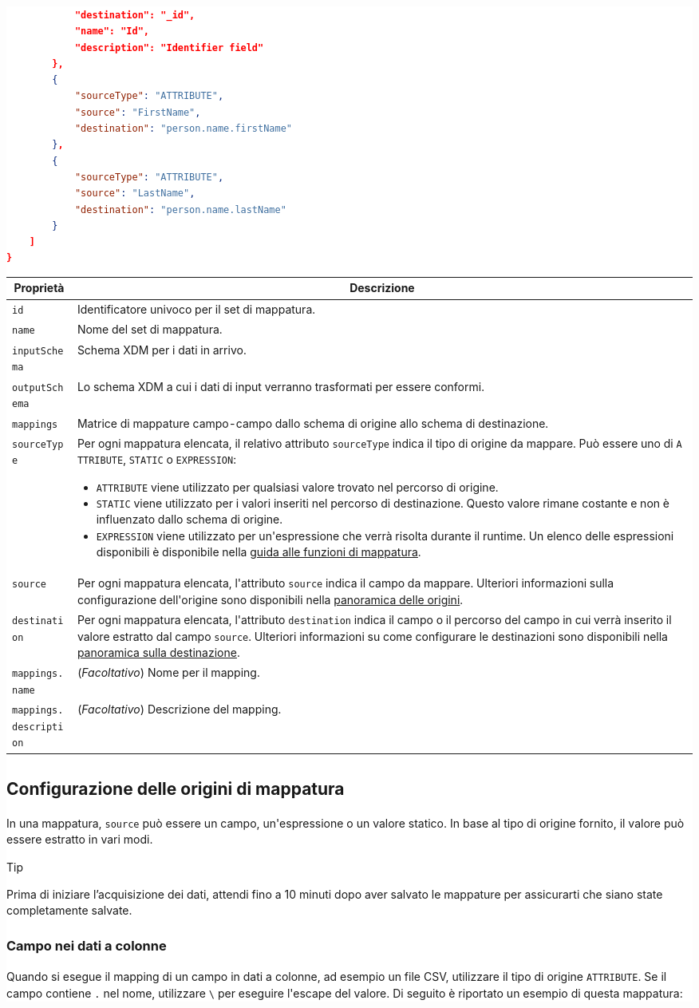 ```json
            "destination": "_id",
            "name": "Id",
            "description": "Identifier field"
        },
        {
            "sourceType": "ATTRIBUTE",
            "source": "FirstName",
            "destination": "person.name.firstName"
        },
        {
            "sourceType": "ATTRIBUTE",
            "source": "LastName",
            "destination": "person.name.lastName"
        }
    ]
}
```

| Proprietà | Descrizione |
| -------- | ----------- |
| `id` | Identificatore univoco per il set di mappatura. |
| `name` | Nome del set di mappatura. |
| `inputSchema` | Schema XDM per i dati in arrivo. |
| `outputSchema` | Lo schema XDM a cui i dati di input verranno trasformati per essere conformi. |
| `mappings` | Matrice di mappature campo-campo dallo schema di origine allo schema di destinazione. |
| `sourceType` | Per ogni mappatura elencata, il relativo attributo `sourceType` indica il tipo di origine da mappare. Può essere uno di `ATTRIBUTE`, `STATIC` o `EXPRESSION`: <ul><li> `ATTRIBUTE` viene utilizzato per qualsiasi valore trovato nel percorso di origine. </li><li>`STATIC` viene utilizzato per i valori inseriti nel percorso di destinazione. Questo valore rimane costante e non è influenzato dallo schema di origine.</li><li> `EXPRESSION` viene utilizzato per un&#39;espressione che verrà risolta durante il runtime. Un elenco delle espressioni disponibili è disponibile nella [guida alle funzioni di mappatura](./functions.md).</li> </ul> |
| `source` | Per ogni mappatura elencata, l&#39;attributo `source` indica il campo da mappare. Ulteriori informazioni sulla configurazione dell&#39;origine sono disponibili nella [panoramica delle origini](../sources/home.md). |
| `destination` | Per ogni mappatura elencata, l&#39;attributo `destination` indica il campo o il percorso del campo in cui verrà inserito il valore estratto dal campo `source`. Ulteriori informazioni su come configurare le destinazioni sono disponibili nella [panoramica sulla destinazione](../destinations/home.md). |
| `mappings.name` | (*Facoltativo*) Nome per il mapping. |
| `mappings.description` | (*Facoltativo*) Descrizione del mapping. |

## Configurazione delle origini di mappatura

In una mappatura, `source` può essere un campo, un&#39;espressione o un valore statico. In base al tipo di origine fornito, il valore può essere estratto in vari modi.

>[!TIP]
>
>Prima di iniziare l’acquisizione dei dati, attendi fino a 10 minuti dopo aver salvato le mappature per assicurarti che siano state completamente salvate.

### Campo nei dati a colonne

Quando si esegue il mapping di un campo in dati a colonne, ad esempio un file CSV, utilizzare il tipo di origine `ATTRIBUTE`. Se il campo contiene `.` nel nome, utilizzare `\` per eseguire l&#39;escape del valore. Di seguito è riportato un esempio di questa mappatura:
